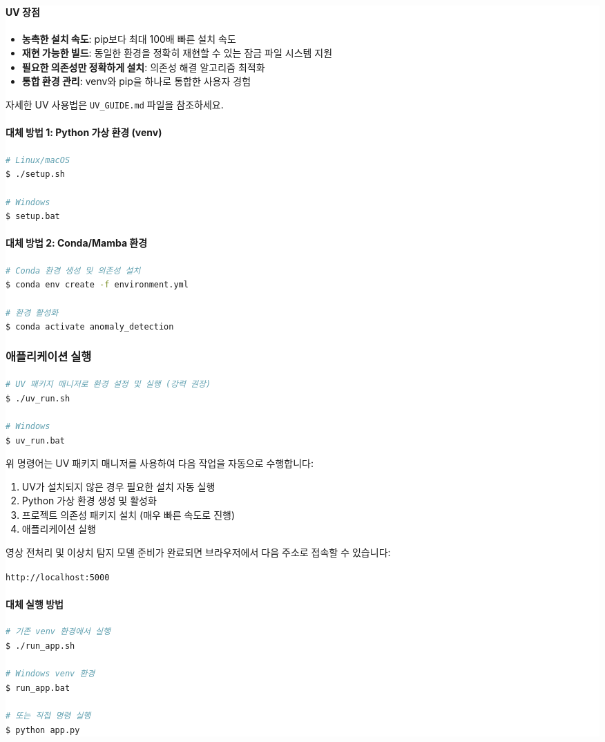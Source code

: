 #### UV 장점

- **농촉한 설치 속도**: pip보다 최대 100배 빠른 설치 속도
- **재현 가능한 빌드**: 동일한 환경을 정확히 재현할 수 있는 잠금 파일 시스템 지원
- **필요한 의존성만 정확하게 설치**: 의존성 해결 알고리즘 최적화
- **통합 환경 관리**: venv와 pip을 하나로 통합한 사용자 경험

자세한 UV 사용법은 `UV_GUIDE.md` 파일을 참조하세요.

#### 대체 방법 1: Python 가상 환경 (venv)

```bash
# Linux/macOS
$ ./setup.sh

# Windows
$ setup.bat
```

#### 대체 방법 2: Conda/Mamba 환경

```bash
# Conda 환경 생성 및 의존성 설치
$ conda env create -f environment.yml

# 환경 활성화
$ conda activate anomaly_detection
```

### 애플리케이션 실행

```bash
# UV 패키지 매니저로 환경 설정 및 실행 (강력 권장)
$ ./uv_run.sh

# Windows
$ uv_run.bat
```

위 명령어는 UV 패키지 매니저를 사용하여 다음 작업을 자동으로 수행합니다:
1. UV가 설치되지 않은 경우 필요한 설치 자동 실행
2. Python 가상 환경 생성 및 활성화
3. 프로젝트 의존성 패키지 설치 (매우 빠른 속도로 진행)
4. 애플리케이션 실행

영상 전처리 및 이상치 탐지 모델 준비가 완료되면 브라우저에서 다음 주소로 접속할 수 있습니다:

```
http://localhost:5000
```

#### 대체 실행 방법

```bash
# 기존 venv 환경에서 실행
$ ./run_app.sh

# Windows venv 환경
$ run_app.bat

# 또는 직접 명령 실행
$ python app.py
```
